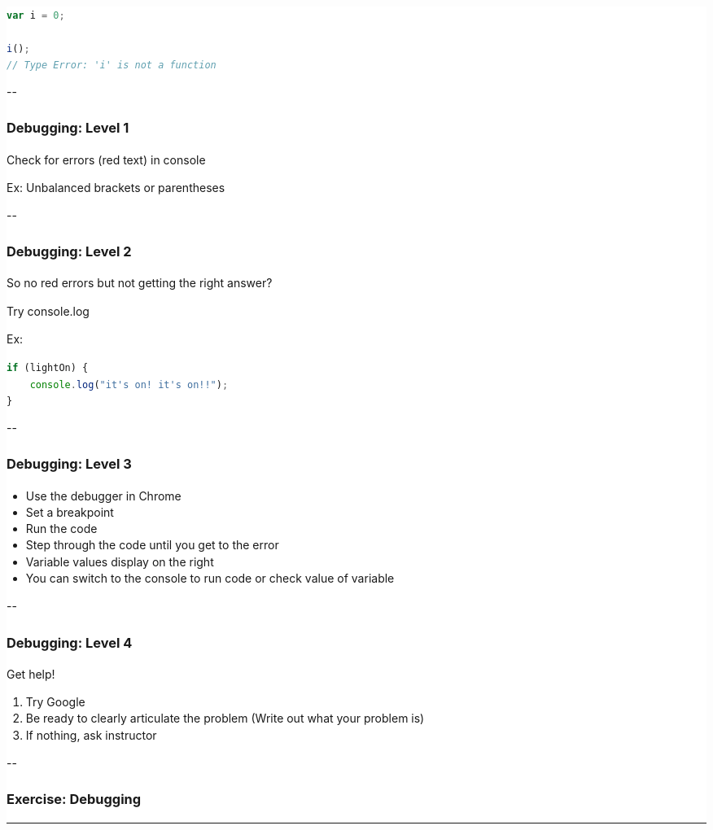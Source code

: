 ```js
var i = 0;

i();
// Type Error: 'i' is not a function
```

--

### Debugging: Level __1__

Check for errors (red text) in console

Ex: Unbalanced brackets or parentheses

--

### Debugging: Level __2__

So no red errors but not getting the right answer?

Try console.log

Ex:

```javascript
if (lightOn) {
    console.log("it's on! it's on!!");
}
```

--

### Debugging: Level __3__

*   Use the debugger in Chrome
*   Set a breakpoint
*   Run the code
*   Step through the code until you get to the error
*   Variable values display on the right
*   You can switch to the console to run code or check value of variable

--

### Debugging: Level __4__

Get help!

1.  Try Google
2.  Be ready to clearly articulate the problem (Write out what your problem is)
3.  If nothing, ask instructor

--

### Exercise: Debugging

---
